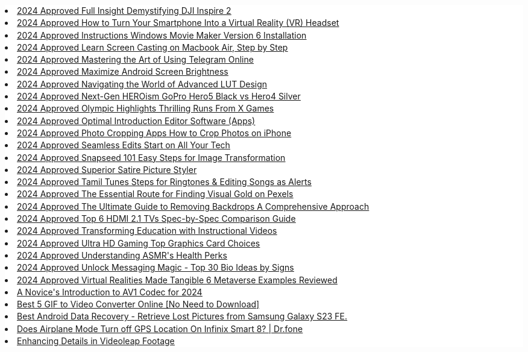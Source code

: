 <li><a href="https://fox-info.techidaily.com/2024-approved-full-insight-demystifying-dji-inspire-2/"><u>2024 Approved  Full Insight  Demystifying DJI Inspire 2</u></a></li>
<li><a href="https://fox-info.techidaily.com/2024-approved-how-to-turn-your-smartphone-into-a-virtual-reality-vr-headset/"><u>2024 Approved  How to Turn Your Smartphone Into a Virtual Reality (VR) Headset</u></a></li>
<li><a href="https://fox-info.techidaily.com/2024-approved-instructions-windows-movie-maker-version-6-installation/"><u>2024 Approved  Instructions  Windows Movie Maker Version 6 Installation</u></a></li>
<li><a href="https://screen-mirroring-recording.techidaily.com/2024-approved-learn-screen-casting-on-macbook-air-step-by-step/"><u>2024 Approved  Learn Screen Casting on Macbook Air, Step by Step</u></a></li>
<li><a href="https://fox-info.techidaily.com/2024-approved-mastering-the-art-of-using-telegram-online/"><u>2024 Approved  Mastering the Art of Using Telegram Online</u></a></li>
<li><a href="https://fox-info.techidaily.com/2024-approved-maximize-android-screen-brightness/"><u>2024 Approved  Maximize Android Screen Brightness</u></a></li>
<li><a href="https://fox-info.techidaily.com/2024-approved-navigating-the-world-of-advanced-lut-design/"><u>2024 Approved  Navigating the World of Advanced LUT Design</u></a></li>
<li><a href="https://fox-info.techidaily.com/2024-approved-next-gen-heroism-gopro-hero5-black-vs-hero4-silver/"><u>2024 Approved  Next-Gen HEROism  GoPro Hero5 Black vs Hero4 Silver</u></a></li>
<li><a href="https://fox-info.techidaily.com/2024-approved-olympic-highlights-thrilling-runs-from-x-games/"><u>2024 Approved  Olympic Highlights  Thrilling Runs From X Games</u></a></li>
<li><a href="https://fox-glue.techidaily.com/2024-approved-optimal-introduction-editor-software-apps/"><u>2024 Approved  Optimal Introduction Editor Software (Apps)</u></a></li>
<li><a href="https://fox-info.techidaily.com/2024-approved-photo-cropping-apps-how-to-crop-photos-on-iphone/"><u>2024 Approved  Photo Cropping Apps  How to Crop Photos on iPhone</u></a></li>
<li><a href="https://fox-info.techidaily.com/2024-approved-seamless-edits-start-on-all-your-tech/"><u>2024 Approved  Seamless Edits Start on All Your Tech</u></a></li>
<li><a href="https://fox-info.techidaily.com/2024-approved-snapseed-101-easy-steps-for-image-transformation/"><u>2024 Approved  Snapseed 101  Easy Steps for Image Transformation</u></a></li>
<li><a href="https://fox-info.techidaily.com/2024-approved-superior-satire-picture-styler/"><u>2024 Approved  Superior Satire Picture Styler</u></a></li>
<li><a href="https://fox-info.techidaily.com/2024-approved-tamil-tunes-steps-for-ringtones-and-editing-songs-as-alerts/"><u>2024 Approved  Tamil Tunes  Steps for Ringtones & Editing Songs as Alerts</u></a></li>
<li><a href="https://fox-info.techidaily.com/2024-approved-the-essential-route-for-finding-visual-gold-on-pexels/"><u>2024 Approved  The Essential Route for Finding Visual Gold on Pexels</u></a></li>
<li><a href="https://some-skills.techidaily.com/2024-approved-the-ultimate-guide-to-removing-backdrops-a-comprehensive-approach/"><u>2024 Approved  The Ultimate Guide to Removing Backdrops  A Comprehensive Approach</u></a></li>
<li><a href="https://fox-info.techidaily.com/2024-approved-top-6-hdmi-21-tvs-spec-by-spec-comparison-guide/"><u>2024 Approved  Top 6 HDMI 2.1 TVs  Spec-by-Spec Comparison Guide</u></a></li>
<li><a href="https://fox-info.techidaily.com/2024-approved-transforming-education-with-instructional-videos/"><u>2024 Approved  Transforming Education with Instructional Videos</u></a></li>
<li><a href="https://fox-info.techidaily.com/2024-approved-ultra-hd-gaming-top-graphics-card-choices/"><u>2024 Approved  Ultra HD Gaming  Top Graphics Card Choices</u></a></li>
<li><a href="https://fox-info.techidaily.com/2024-approved-understanding-asmrs-health-perks/"><u>2024 Approved  Understanding ASMR's Health Perks</u></a></li>
<li><a href="https://fox-info.techidaily.com/2024-approved-unlock-messaging-magic-top-30-bio-ideas-by-signs/"><u>2024 Approved  Unlock Messaging Magic - Top 30 Bio Ideas by Signs</u></a></li>
<li><a href="https://fox-info.techidaily.com/2024-approved-virtual-realities-made-tangible-6-metaverse-examples-reviewed/"><u>2024 Approved  Virtual Realities Made Tangible  6 Metaverse Examples Reviewed</u></a></li>
<li><a href="https://fox-info.techidaily.com/a-novices-introduction-to-av1-codec-for-2024/"><u>A Novice's Introduction to AV1 Codec for 2024</u></a></li>
<li><a href="https://fox-info.techidaily.com/best-5-gif-to-video-converter-online-no-need-to-download/"><u>Best 5 GIF to Video Converter Online [No Need to Download]</u></a></li>
<li><a href="https://phone-solutions.techidaily.com/best-android-data-recovery-retrieve-lost-pictures-from-samsung-galaxy-s23-fe-by-fonelab-android-recover-pictures/"><u>Best Android Data Recovery - Retrieve Lost Pictures from Samsung Galaxy S23 FE.</u></a></li>
<li><a href="https://fake-location.techidaily.com/does-airplane-mode-turn-off-gps-location-on-infinix-smart-8-drfone-by-drfone-virtual-android/"><u>Does Airplane Mode Turn off GPS Location On Infinix Smart 8? | Dr.fone</u></a></li>
<li><a href="https://fox-links.techidaily.com/enhancing-details-in-videoleap-footage/"><u>Enhancing Details in Videoleap Footage</u></a></li>